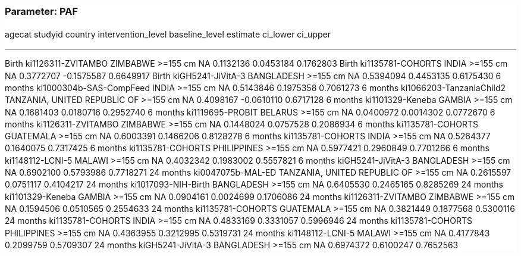 

### Parameter: PAF


agecat      studyid                    country                        intervention_level   baseline_level     estimate     ci_lower    ci_upper
----------  -------------------------  -----------------------------  -------------------  ---------------  ----------  -----------  ----------
Birth       ki1126311-ZVITAMBO         ZIMBABWE                       >=155 cm             NA                0.1132136    0.0453184   0.1762803
Birth       ki1135781-COHORTS          INDIA                          >=155 cm             NA                0.3772707   -0.1575587   0.6649917
Birth       kiGH5241-JiVitA-3          BANGLADESH                     >=155 cm             NA                0.5394094    0.4453135   0.6175430
6 months    ki1000304b-SAS-CompFeed    INDIA                          >=155 cm             NA                0.5143846    0.1975358   0.7061273
6 months    ki1066203-TanzaniaChild2   TANZANIA, UNITED REPUBLIC OF   >=155 cm             NA                0.4098167   -0.0610110   0.6717128
6 months    ki1101329-Keneba           GAMBIA                         >=155 cm             NA                0.1681403    0.0180716   0.2952740
6 months    ki1119695-PROBIT           BELARUS                        >=155 cm             NA                0.0400972    0.0014302   0.0772670
6 months    ki1126311-ZVITAMBO         ZIMBABWE                       >=155 cm             NA                0.1448024    0.0757528   0.2086934
6 months    ki1135781-COHORTS          GUATEMALA                      >=155 cm             NA                0.6003391    0.1466206   0.8128278
6 months    ki1135781-COHORTS          INDIA                          >=155 cm             NA                0.5264377    0.1640075   0.7317425
6 months    ki1135781-COHORTS          PHILIPPINES                    >=155 cm             NA                0.5977421    0.2960849   0.7701266
6 months    ki1148112-LCNI-5           MALAWI                         >=155 cm             NA                0.4032342    0.1983002   0.5557821
6 months    kiGH5241-JiVitA-3          BANGLADESH                     >=155 cm             NA                0.6902100    0.5793986   0.7718271
24 months   ki0047075b-MAL-ED          TANZANIA, UNITED REPUBLIC OF   >=155 cm             NA                0.2615597    0.0751117   0.4104217
24 months   ki1017093-NIH-Birth        BANGLADESH                     >=155 cm             NA                0.6405530    0.2465165   0.8285269
24 months   ki1101329-Keneba           GAMBIA                         >=155 cm             NA                0.0904161    0.0024699   0.1706086
24 months   ki1126311-ZVITAMBO         ZIMBABWE                       >=155 cm             NA                0.1594506    0.0510565   0.2554633
24 months   ki1135781-COHORTS          GUATEMALA                      >=155 cm             NA                0.3821449    0.1877568   0.5300116
24 months   ki1135781-COHORTS          INDIA                          >=155 cm             NA                0.4833169    0.3331057   0.5996946
24 months   ki1135781-COHORTS          PHILIPPINES                    >=155 cm             NA                0.4363955    0.3212995   0.5319731
24 months   ki1148112-LCNI-5           MALAWI                         >=155 cm             NA                0.4177843    0.2099759   0.5709307
24 months   kiGH5241-JiVitA-3          BANGLADESH                     >=155 cm             NA                0.6974372    0.6100247   0.7652563
